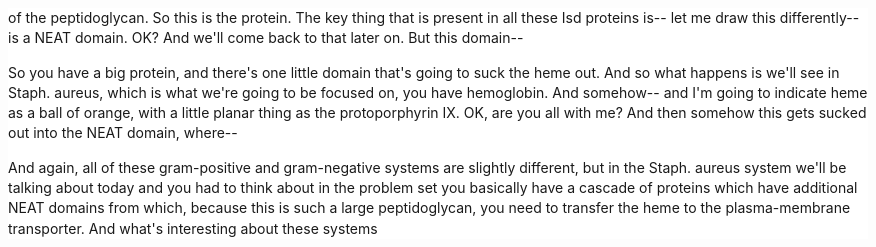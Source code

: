   <span m='169670'>of</span> <span m='169790'>the</span> <span m='169910'>peptidoglycan.</span>
  <span m='171080'>So</span> <span m='171320'>this</span> <span m='171530'>is</span>
  <span m='171680'>the</span> <span m='171770'>protein.</span> <span m='173150'>The</span>
  <span m='173270'>key</span> <span m='173600'>thing</span> <span m='174620'>that</span>
  <span m='174980'>is</span> <span m='175160'>present</span> <span m='175820'>in</span>
  <span m='175970'>all</span> <span m='176210'>these</span> <span m='176510'>Isd</span>
  <span m='177230'>proteins</span> <span m='179360'>is--</span> <span m='179860'>let</span>
  <span m='179990'>me</span> <span m='180080'>draw</span> <span m='180320'>this</span>
  <span m='180530'>differently--</span> <span m='181550'>is</span> <span m='182000'>a</span>
  <span m='182090'>NEAT</span> <span m='182480'>domain.</span> <span m='185690'>OK?</span>
  <span m='186020'>And we'll</span> <span m='186110'>come</span> <span m='186260'>back</span>
  <span m='186470'>to</span> <span m='186560'>that</span> <span m='186770'>later</span>
  <span m='187100'>on.</span> <span m='187320'>But</span> <span m='187340'>this</span>
  <span m='187610'>domain--</span> </p><p><span m='188060'>So</span> <span m='188180'>you</span>
  <span m='188240'>have</span> <span m='188390'>a</span> <span m='188450'>big</span>
  <span m='188630'>protein,</span> <span m='189200'>and</span> <span m='189320'>there's</span>
  <span m='189500'>one</span> <span m='189710'>little</span> <span m='189920'>domain</span>
  <span m='190400'>that's</span> <span m='190610'>going</span> <span m='190760'>to</span>
  <span m='190880'>suck</span> <span m='191830'>the</span> <span m='191990'>heme</span>
  <span m='192380'>out.</span> <span m='192860'>And</span> <span m='193160'>so</span>
  <span m='194210'>what</span> <span m='194420'>happens</span> <span m='194960'>is</span>
  <span m='195110'>we'll</span> <span m='195290'>see</span> <span m='195590'>in</span>
  <span m='195680'>Staph.</span> <span m='196160'>aureus,</span> <span m='196770'>which</span>
  <span m='196910'>is</span> <span m='197030'>what</span> <span m='197210'>we're</span>
  <span m='197320'>going</span> <span m='197410'>to</span> <span m='197540'>be</span>
  <span m='197690'>focused</span> <span m='198200'>on,</span> <span m='200650'>you</span>
  <span m='201080'>have</span> <span m='201440'>hemoglobin.</span> <span m='204170'>And</span>
  <span m='204380'>somehow--</span> <span m='206320'>and</span> <span m='206570'>I'm</span>
  <span m='206750'>going</span> <span m='206900'>to</span> <span m='206960'>indicate</span>
  <span m='207560'>heme</span> <span m='208160'>as</span> <span m='208610'>a</span>
  <span m='208670'>ball</span> <span m='209300'>of</span> <span m='209480'>orange,</span>
  <span m='209960'>with</span> <span m='210110'>a</span> <span m='210170'>little</span>
  <span m='211190'>planar</span> <span m='211640'>thing</span> <span m='211970'>as</span>
  <span m='212150'>the</span> <span m='212240'>protoporphyrin</span> <span m='212940'>IX.</span>
  <span m='213470'>OK,</span> <span m='213830'>are</span> <span m='213890'>you</span>
  <span m='214070'>all</span> <span m='214220'>with</span> <span m='214430'>me?</span>
  <span m='215510'>And</span> <span m='215720'>then</span> <span m='215900'>somehow</span>
  <span m='216410'>this</span> <span m='216740'>gets</span> <span m='217070'>sucked</span>
  <span m='217550'>out</span> <span m='218900'>into</span> <span m='219110'>the</span>
  <span m='219470'>NEAT</span> <span m='219770'>domain,</span> <span m='220880'>where--</span>
  </p><p><span m='221620'>And</span> <span m='221810'>again,</span> <span m='222140'>all</span>
  <span m='222380'>of</span> <span m='222530'>these</span> <span m='222830'>gram-positive</span>
  <span m='223610'>and</span> <span m='223730'>gram-negative</span> <span m='224600'>systems</span>
  <span m='225230'>are</span> <span m='226370'>slightly</span> <span m='226910'>different,</span>
  <span m='227390'>but</span> <span m='227630'>in</span> <span m='227720'>the</span>
  <span m='227810'>Staph.</span> <span m='228200'>aureus</span> <span m='228560'>system</span>
  <span m='229090'>we'll</span> <span m='229340'>be</span> <span m='229460'>talking</span>
  <span m='229730'>about</span> <span m='229880'>today</span> <span m='230210'>and</span>
  <span m='230300'>you</span> <span m='230390'>had</span> <span m='230510'>to</span>
  <span m='230570'>think</span> <span m='230750'>about</span> <span m='231050'>in
  the</span> <span m='231110'>problem</span> <span m='231530'>set</span> <span m='232310'>you</span>
  <span m='232430'>basically</span> <span m='232940'>have</span> <span m='233150'>a</span>
  <span m='233210'>cascade</span> <span m='234440'>of</span> <span m='234500'>proteins</span>
  <span m='235220'>which</span> <span m='235520'>have</span> <span m='236090'>additional</span>
  <span m='236660'>NEAT</span> <span m='236960'>domains</span> <span m='238100'>from</span>
  <span m='238400'>which,</span> <span m='238730'>because</span> <span m='239090'>this</span>
  <span m='239270'>is</span> <span m='239410'>such</span> <span m='240260'>a</span>
  <span m='240350'>large</span> <span m='241820'>peptidoglycan,</span> <span m='243470'>you</span>
  <span m='243590'>need</span> <span m='243740'>to</span> <span m='243890'>transfer</span>
  <span m='244190'>the</span> <span m='244490'>heme</span> <span m='245990'>to</span>
  <span m='246140'>the</span> <span m='246230'>plasma-membrane</span> <span m='248270'>transporter.</span>
  <span m='249120'>And</span> <span m='249740'>what's</span> <span m='250010'>interesting</span>
  <span m='250640'>about</span> <span m='250970'>these</span> <span m='251210'>systems</span>